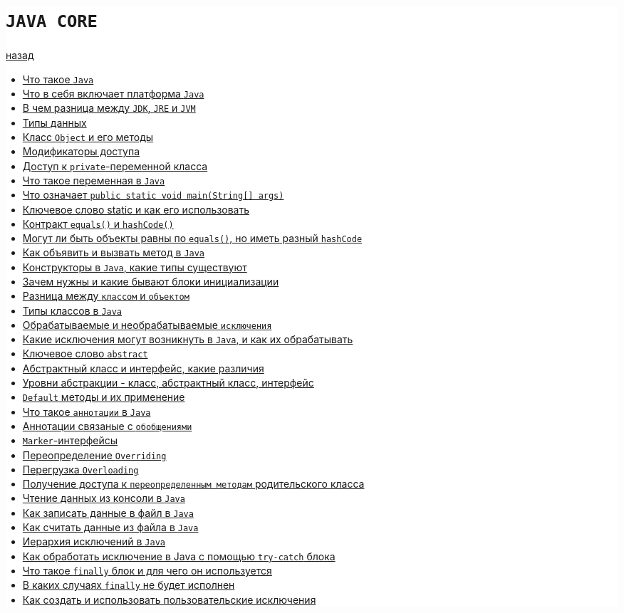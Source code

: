 # `JAVA CORE` 

[назад](java_main_prep.md)

* [Что такое `Java`](#что-такое-java)
* [Что в себя включает платформа `Java`](#что-в-себя-включает-платформа-java)
* [В чем разница между `JDK`, `JRE` и `JVM`](#в-чем-разница-между-jdk-jre-и-jvm)
* [Типы данных](#типы-данных)
* [Класс `Object` и его методы](#класс-object-и-его-методы)
* [Модификаторы доступа](#модификаторы-доступа)
* [Доступ к `private`-переменной класса](#доступ-к-private-переменной-класса)
* [Что такое переменная в `Java`](#что-такое-переменная-в-java)
* [Что означает `public static void main(String[] args)`](#что-означает-public-static-void-mainstring[]-args)
* [Ключевое слово static и как его использовать](#ключевое-слово-static-и-как-его-использовать)
* [Контракт `equals()` и `hashCode()`](#контракт-equals-и-hashcode)
* [Могут ли быть объекты равны по `equals()`, но иметь разный `hashCode`](#могут-ли-быть-объекты-равны-по-equals-но-иметь-разный-hashcode)
* [Как объявить и вызвать метод в `Java`](#как-объявить-и-вызвать-метод-в-java)
* [Конструкторы в `Java`, какие типы существуют](#конструкторы-в-java-какие-типы-существуют)
* [Зачем нужны и какие бывают блоки инициализации](#зачем-нужны-и-какие-бывают-блоки-инициализации)
* [Разница между `классом` и `объектом`](#разница-между-классом-и-объектом)
* [Типы классов в `Java`](#типы-классов-в-java)
* [Обрабатываемые и необрабатываемые `исключения`](#обрабатываемые-и-необрабатываемые-исключения)
* [Какие исключения могут возникнуть в `Java`, и как их обрабатывать](#какие-исключения-могут-возникнуть-в-java-и-как-их-обрабатывать)
* [Ключевое слово `abstract`](#ключевое-слово-abstract)
* [Абстрактный класс и интерфейс, какие различия](#aбстрактный-класс-и-интерфейс-какие-различия)
* [Уровни абстракции - класс, абстрактный класс, интерфейс](#уровни-абстракции---класс-абстрактный-класс-интерфейс)
* [`Default` методы и их применение](#default-методы-и-их-применение)
* [Что такое `аннотации` в `Java`](#что-такое-аннотации-в-java)
* [Aннотации связаные с `обобщениями`](#aннотации-связаные-с-обобщениями)
* [`Marker`-интерфейсы](#marker-интерфейсы)
* [Переопределение `Overriding`](#переопределение-overriding)
* [Перегрузка `Overloading`](#перегрузка-overloading)
* [Получение доступа к `переопределенным методам` родительского класса](#получение-доступа-к-переопределенным-методам-родительского-класса)
* [Чтение данных из консоли в `Java`](#чтение-данных-из-консоли-в-java)
* [Как записать данные в файл в `Java`](#как-записать-данные-в-файл-в-java)
* [Как считать данные из файла в `Java`](#как-считать-данные-из-файла-в-java)
* [Иерархия исключений в `Java`](#иерархия-исключений-в-java)
* [Как обработать исключение в Java с помощью `try-catch` блока](#как-обработать-исключение-в-java-с-помощью-try-catch-блока)
* [Что такое `finally` блок и для чего он используется](#что-такое-finally-блок-и-для-чего-он-используется)
* [В каких случаях `finally` не будет исполнен](#в-каких-случаях-finally-не-будет-исполнен)
* [Как создать и использовать пользовательские исключения](#как-создать-и-использовать-пользовательские-исключения)

